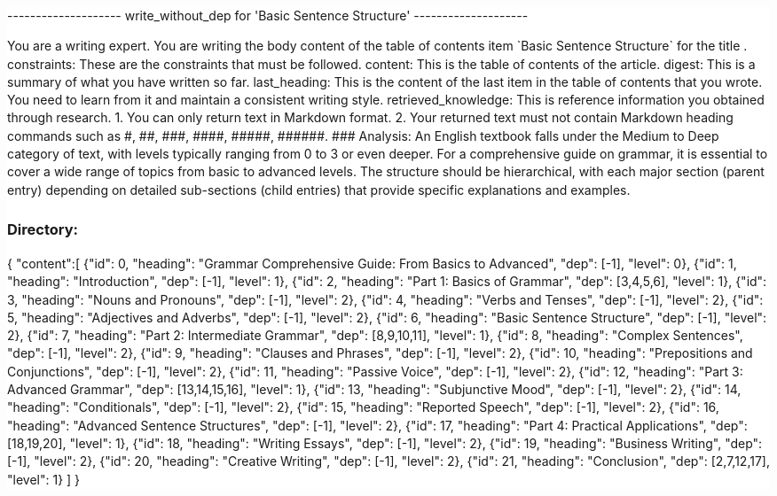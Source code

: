 -------------------- write_without_dep for 'Basic Sentence Structure' --------------------

<role>
You are a writing expert.
</role>
<rule>
You are writing the body content of the table of contents item `Basic Sentence Structure` for the title <Grammar Comprehensive Guide: From Basics to Advanced>.
constraints: These are the constraints that must be followed.
content: This is the table of contents of the article.
digest: This is a summary of what you have written so far.
last_heading: This is the content of the last item in the table of contents that you wrote. You need to learn from it and maintain a consistent writing style.
retrieved_knowledge: This is reference information you obtained through research.
</rule>
<constraints>
1. You can only return text in Markdown format.
2. Your returned text must not contain Markdown heading commands such as #, ##, ###, ####, #####, ######.
</constraints>
<content>
### Analysis:
An English textbook falls under the Medium to Deep category of text, with levels typically ranging from 0 to 3 or even deeper. For a comprehensive guide on grammar, it is essential to cover a wide range of topics from basic to advanced levels. The structure should be hierarchical, with each major section (parent entry) depending on detailed sub-sections (child entries) that provide specific explanations and examples.

### Directory:
<JSON>
{
    "content":[
        {"id": 0, "heading": "Grammar Comprehensive Guide: From Basics to Advanced", "dep": [-1], "level": 0},
        {"id": 1, "heading": "Introduction", "dep": [-1], "level": 1},
        {"id": 2, "heading": "Part 1: Basics of Grammar", "dep": [3,4,5,6], "level": 1},
        {"id": 3, "heading": "Nouns and Pronouns", "dep": [-1], "level": 2},
        {"id": 4, "heading": "Verbs and Tenses", "dep": [-1], "level": 2},
        {"id": 5, "heading": "Adjectives and Adverbs", "dep": [-1], "level": 2},
        {"id": 6, "heading": "Basic Sentence Structure", "dep": [-1], "level": 2},
        {"id": 7, "heading": "Part 2: Intermediate Grammar", "dep": [8,9,10,11], "level": 1},
        {"id": 8, "heading": "Complex Sentences", "dep": [-1], "level": 2},
        {"id": 9, "heading": "Clauses and Phrases", "dep": [-1], "level": 2},
        {"id": 10, "heading": "Prepositions and Conjunctions", "dep": [-1], "level": 2},
        {"id": 11, "heading": "Passive Voice", "dep": [-1], "level": 2},
        {"id": 12, "heading": "Part 3: Advanced Grammar", "dep": [13,14,15,16], "level": 1},
        {"id": 13, "heading": "Subjunctive Mood", "dep": [-1], "level": 2},
        {"id": 14, "heading": "Conditionals", "dep": [-1], "level": 2},
        {"id": 15, "heading": "Reported Speech", "dep": [-1], "level": 2},
        {"id": 16, "heading": "Advanced Sentence Structures", "dep": [-1], "level": 2},
        {"id": 17, "heading": "Part 4: Practical Applications", "dep": [18,19,20], "level": 1},
        {"id": 18, "heading": "Writing Essays", "dep": [-1], "level": 2},
        {"id": 19, "heading": "Business Writing", "dep": [-1], "level": 2},
        {"id": 20, "heading": "Creative Writing", "dep": [-1], "level": 2},
        {"id": 21, "heading": "Conclusion", "dep": [2,7,12,17], "level": 1}
    ]
}
</JSON>
